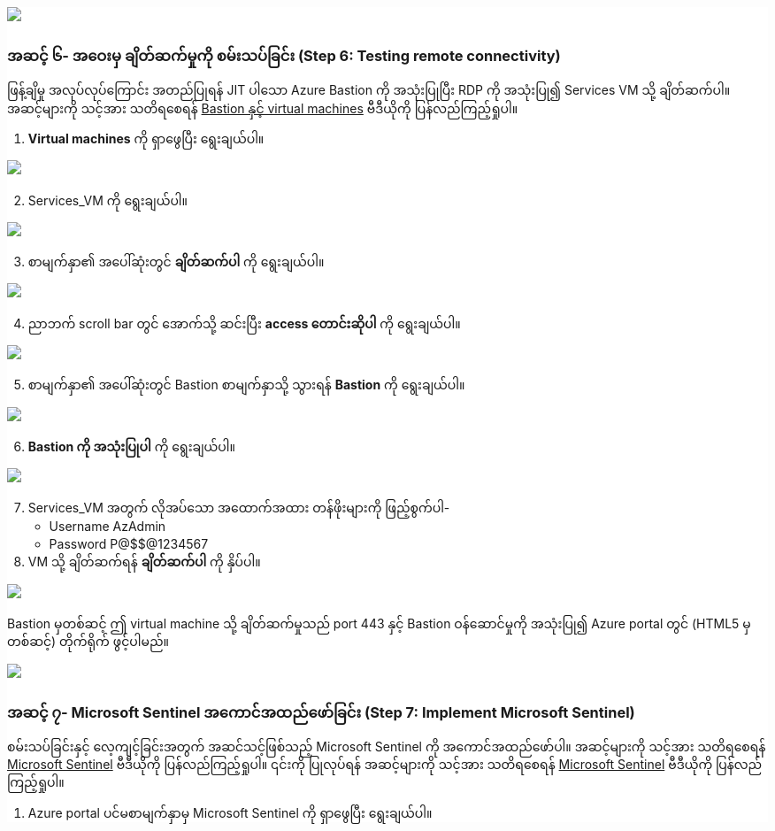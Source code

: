 <img src="https://d3c33hcgiwev3.cloudfront.net/imageAssetProxy.v1/F9sdEELnQOCMdogFZ6J3iA_fc911a9ba6eb4ef6a41d77d834df71e1_image.png?expiry=1744070400000&hmac=c2ik9U1xKbdF5eaAiHLS1KIAz34vrwKZliwQfRLP23s">

### အဆင့် ၆- အဝေးမှ ချိတ်ဆက်မှုကို စမ်းသပ်ခြင်း (Step 6: Testing remote connectivity)

ဖြန့်ချိမှု အလုပ်လုပ်ကြောင်း အတည်ပြုရန် JIT ပါသော Azure Bastion ကို အသုံးပြုပြီး RDP ကို အသုံးပြု၍ Services VM သို့ ချိတ်ဆက်ပါ။ အဆင့်များကို သင့်အား သတိရစေရန် [Bastion နှင့် virtual machines](link_to_bastion_video) ဗီဒီယိုကို ပြန်လည်ကြည့်ရှုပါ။

1.  **Virtual machines** ကို ရှာဖွေပြီး ရွေးချယ်ပါ။

<img src="https://d3c33hcgiwev3.cloudfront.net/imageAssetProxy.v1/AiDjSEEPSH6lXpd93sDG2w_21237d7dd9f4450c9f444bb7f24e5ce1_image.png?expiry=1744070400000&hmac=J0c-H4OzDnCZ_OCjHjNRNCfxRmMc-Y-cUeNMZvQNZvs">

2.  Services_VM ကို ရွေးချယ်ပါ။

<img src="https://d3c33hcgiwev3.cloudfront.net/imageAssetProxy.v1/40UkvAojTb6TJFiXaUOGMw_57a85800f1954c31bba37d84ede55de1_image.png?expiry=1744070400000&hmac=B6T46k1KAG4KfjG1zsHopVBn6L-2Qk3F-xkE81-24Vk">

3.  စာမျက်နှာ၏ အပေါ်ဆုံးတွင် **ချိတ်ဆက်ပါ** ကို ရွေးချယ်ပါ။

<img src="https://d3c33hcgiwev3.cloudfront.net/imageAssetProxy.v1/bd3ZftftQBa3YQc1BRKooQ_79375bc94d66437e9eaecddc58ca97e1_image.png?expiry=1744070400000&hmac=zl93g3EDyA6igK6P8Y5ujDP12hdNpfvXQ35lpbS4cUo">

4.  ညာဘက် scroll bar တွင် အောက်သို့ ဆင်းပြီး **access တောင်းဆိုပါ** ကို ရွေးချယ်ပါ။

<img src="https://d3c33hcgiwev3.cloudfront.net/imageAssetProxy.v1/1w7UoJztTG6IxAM8s85dGQ_347658b493e740d68407d6b0336ae1e1_image.png?expiry=1744070400000&hmac=hKt6Oc1db12pNQIEPeXe6LQX49pR6YAgR9g7xxoxJ0A">

5.  စာမျက်နှာ၏ အပေါ်ဆုံးတွင် Bastion စာမျက်နှာသို့ သွားရန် **Bastion** ကို ရွေးချယ်ပါ။

<img src="https://d3c33hcgiwev3.cloudfront.net/imageAssetProxy.v1/WsHzKZ3BQ2i-7MnAMlz1oA_3fb126afe9cd40ceac7e4b97e7e841e1_image.png?expiry=1744070400000&hmac=K8IToq8mwSe3P4wyXgSgiaVskyT-TBdhK0SU8NAS_Xg">

6.  **Bastion ကို အသုံးပြုပါ** ကို ရွေးချယ်ပါ။

<img src="https://d3c33hcgiwev3.cloudfront.net/imageAssetProxy.v1/h2zdzUjuQDq2QVAlvEq-hA_4258269376d54d8aba8388fe5f748ce1_image.png?expiry=1744070400000&hmac=qqwTGQrQvImePVKMSPu0pH4XNhBUeQ5kY8DjfMvh-MM">

7.  Services_VM အတွက် လိုအပ်သော အထောက်အထား တန်ဖိုးများကို ဖြည့်စွက်ပါ-
    - Username AzAdmin
    - Password P@$$@1234567
8.  VM သို့ ချိတ်ဆက်ရန် **ချိတ်ဆက်ပါ** ကို နှိပ်ပါ။

<img src="https://d3c33hcgiwev3.cloudfront.net/imageAssetProxy.v1/T_KaYR02Rn6mxEgzW_uw6g_43b4dbf2bc2b4ed4be5a7b62d5f4fae1_image.png?expiry=1744070400000&hmac=39ovUWDxJpJJPHOS5ybWa_M9ijbeo_J6mAKBVo8jIO0">

Bastion မှတစ်ဆင့် ဤ virtual machine သို့ ချိတ်ဆက်မှုသည် port 443 နှင့် Bastion ဝန်ဆောင်မှုကို အသုံးပြု၍ Azure portal တွင် (HTML5 မှတစ်ဆင့်) တိုက်ရိုက် ဖွင့်ပါမည်။

<img src="https://d3c33hcgiwev3.cloudfront.net/imageAssetProxy.v1/7RTFK0PJS6mEx5petYIGgQ_02b5aca158004f9e84c2a942b16f2ae1_image.png?expiry=1744070400000&hmac=F9T52-DRPbqSWAKWs1vibf_WMNOxHFR4qLCjvpW_NOk">

### အဆင့် ၇- Microsoft Sentinel အကောင်အထည်ဖော်ခြင်း (Step 7: Implement Microsoft Sentinel)

စမ်းသပ်ခြင်းနှင့် လေ့ကျင့်ခြင်းအတွက် အဆင်သင့်ဖြစ်သည့် Microsoft Sentinel ကို အကောင်အထည်ဖော်ပါ။ အဆင့်များကို သင့်အား သတိရစေရန် [Microsoft Sentinel](link_to_sentinel_video) ဗီဒီယိုကို ပြန်လည်ကြည့်ရှုပါ။ ၎င်းကို ပြုလုပ်ရန် အဆင့်များကို သင့်အား သတိရစေရန် [Microsoft Sentinel](link_to_sentinel_video) ဗီဒီယိုကို ပြန်လည်ကြည့်ရှုပါ။

1.  Azure portal ပင်မစာမျက်နှာမှ Microsoft Sentinel ကို ရှာဖွေပြီး ရွေးချယ်ပါ။
